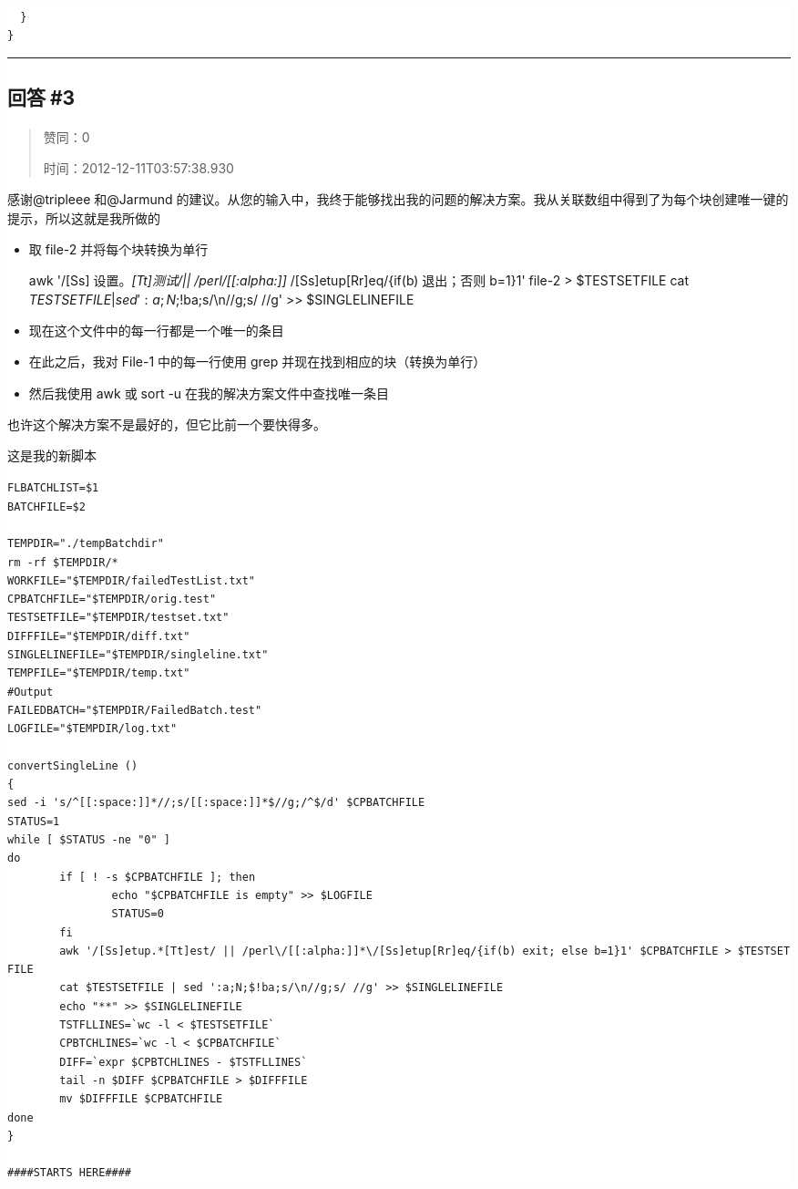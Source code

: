 ```
  }
} 
```

* * *

## 回答 #3

> 赞同：0
> 
> 时间：2012-12-11T03:57:38.930

感谢@tripleee 和@Jarmund 的建议。从您的输入中，我终于能够找出我的问题的解决方案。我从关联数组中得到了为每个块创建唯一键的提示，所以这就是我所做的

*   取 file-2 并将每个块转换为单行

    awk '/[Ss] 设置。*[Tt]测试/|| /perl/[[:alpha:]]* /[Ss]etup[Rr]eq/{if(b) 退出；否则 b=1}1' file-2 > $TESTSETFILE cat $TESTSETFILE | sed ':a;N;$!ba;s/\n//g;s/ //g' >> $SINGLELINEFILE

*   现在这个文件中的每一行都是一个唯一的条目

*   在此之后，我对 File-1 中的每一行使用 grep 并现在找到相应的块（转换为单行）
*   然后我使用 awk 或 sort -u 在我的解决方案文件中查找唯一条目

也许这个解决方案不是最好的，但它比前一个要快得多。

这是我的新脚本

```
FLBATCHLIST=$1
BATCHFILE=$2

TEMPDIR="./tempBatchdir"
rm -rf $TEMPDIR/*
WORKFILE="$TEMPDIR/failedTestList.txt"
CPBATCHFILE="$TEMPDIR/orig.test"
TESTSETFILE="$TEMPDIR/testset.txt"
DIFFFILE="$TEMPDIR/diff.txt"
SINGLELINEFILE="$TEMPDIR/singleline.txt"
TEMPFILE="$TEMPDIR/temp.txt"
#Output
FAILEDBATCH="$TEMPDIR/FailedBatch.test"
LOGFILE="$TEMPDIR/log.txt"

convertSingleLine ()
{
sed -i 's/^[[:space:]]*//;s/[[:space:]]*$//g;/^$/d' $CPBATCHFILE
STATUS=1
while [ $STATUS -ne "0" ]
do
        if [ ! -s $CPBATCHFILE ]; then
                echo "$CPBATCHFILE is empty" >> $LOGFILE
                STATUS=0
        fi
        awk '/[Ss]etup.*[Tt]est/ || /perl\/[[:alpha:]]*\/[Ss]etup[Rr]eq/{if(b) exit; else b=1}1' $CPBATCHFILE > $TESTSETFILE
        cat $TESTSETFILE | sed ':a;N;$!ba;s/\n//g;s/ //g' >> $SINGLELINEFILE
        echo "**" >> $SINGLELINEFILE
        TSTFLLINES=`wc -l < $TESTSETFILE`
        CPBTCHLINES=`wc -l < $CPBATCHFILE`
        DIFF=`expr $CPBTCHLINES - $TSTFLLINES`
        tail -n $DIFF $CPBATCHFILE > $DIFFFILE
        mv $DIFFFILE $CPBATCHFILE
done
}

####STARTS HERE####
```